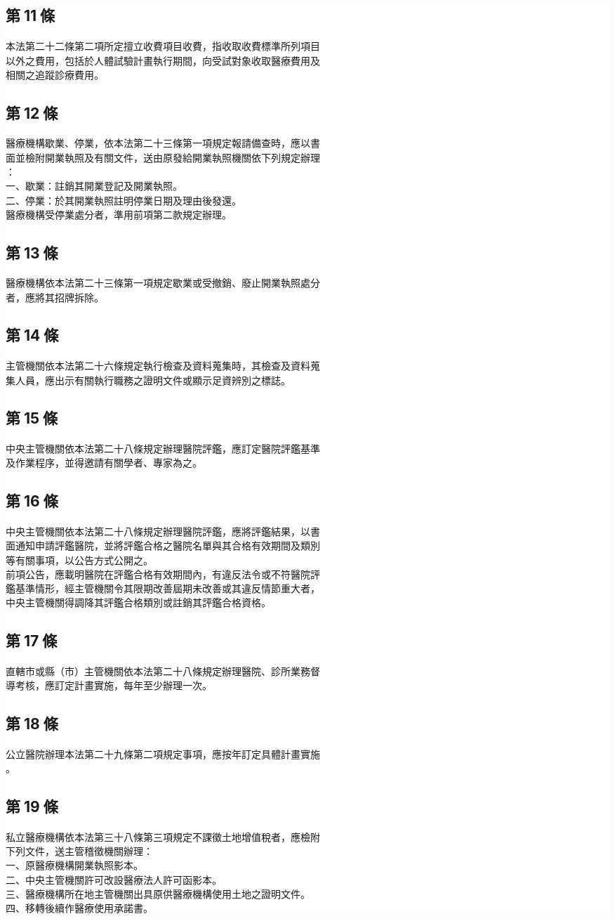 第 11 條
--------
本法第二十二條第二項所定擅立收費項目收費，指收取收費標準所列項目  
以外之費用，包括於人體試驗計畫執行期間，向受試對象收取醫療費用及  
相關之追蹤診療費用。

第 12 條
--------
醫療機構歇業、停業，依本法第二十三條第一項規定報請備查時，應以書  
面並檢附開業執照及有關文件，送由原發給開業執照機關依下列規定辦理  
：  
一、歇業：註銷其開業登記及開業執照。  
二、停業：於其開業執照註明停業日期及理由後發還。  
醫療機構受停業處分者，準用前項第二款規定辦理。

第 13 條
--------
醫療機構依本法第二十三條第一項規定歇業或受撤銷、廢止開業執照處分  
者，應將其招牌拆除。

第 14 條
--------
主管機關依本法第二十六條規定執行檢查及資料蒐集時，其檢查及資料蒐  
集人員，應出示有關執行職務之證明文件或顯示足資辨別之標誌。

第 15 條
--------
中央主管機關依本法第二十八條規定辦理醫院評鑑，應訂定醫院評鑑基準  
及作業程序，並得邀請有關學者、專家為之。

第 16 條
--------
中央主管機關依本法第二十八條規定辦理醫院評鑑，應將評鑑結果，以書  
面通知申請評鑑醫院，並將評鑑合格之醫院名單與其合格有效期間及類別  
等有關事項，以公告方式公開之。  
前項公告，應載明醫院在評鑑合格有效期間內，有違反法令或不符醫院評  
鑑基準情形，經主管機關令其限期改善屆期未改善或其違反情節重大者，  
中央主管機關得調降其評鑑合格類別或註銷其評鑑合格資格。

第 17 條
--------
直轄市或縣（市）主管機關依本法第二十八條規定辦理醫院、診所業務督  
導考核，應訂定計畫實施，每年至少辦理一次。

第 18 條
--------
公立醫院辦理本法第二十九條第二項規定事項，應按年訂定具體計畫實施  
。

第 19 條
--------
私立醫療機構依本法第三十八條第三項規定不課徵土地增值稅者，應檢附  
下列文件，送主管稽徵機關辦理：  
一、原醫療機構開業執照影本。  
二、中央主管機關許可改設醫療法人許可函影本。  
三、醫療機構所在地主管機關出具原供醫療機構使用土地之證明文件。  
四、移轉後續作醫療使用承諾書。
